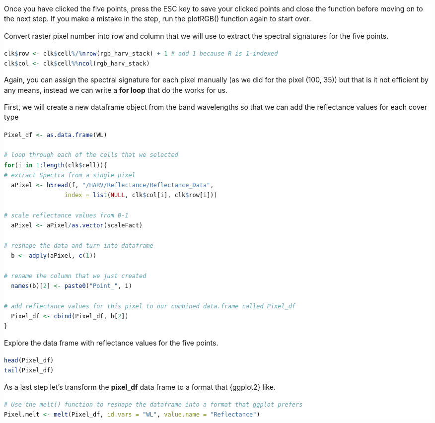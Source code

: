 Once you have clicked the five points, press the ESC key to save your
clicked points and close the function before moving on to the next step.
If you make a mistake in the step, run the plotRGB() function again to
start over.

Convert raster pixel number into row and column that we will use to
extract the spectral signatures for the five points.

``` r
clk$row <- clk$cell%/%nrow(rgb_harv_stack) + 1 # add 1 because R is 1-indexed
clk$col <- clk$cell%%ncol(rgb_harv_stack)
```

Again, you can assign the spectral signature for each pixel manually (as
we did for the pixel (100, 35)) but that is it not efficient by any
means, instead we can write a **for loop** that do the works for us.

First, we will create a new dataframe object from the band wavelengths
so that we can add the reflectance values for each cover type

``` r
Pixel_df <- as.data.frame(WL)

# loop through each of the cells that we selected
for(i in 1:length(clk$cell)){
# extract Spectra from a single pixel
  aPixel <- h5read(f, "/HARV/Reflectance/Reflectance_Data",
                 index = list(NULL, clk$col[i], clk$row[i]))

# scale reflectance values from 0-1
  aPixel <- aPixel/as.vector(scaleFact)

# reshape the data and turn into dataframe
  b <- adply(aPixel, c(1))

# rename the column that we just created
  names(b)[2] <- paste0("Point_", i)

# add reflectance values for this pixel to our combined data.frame called Pixel_df
  Pixel_df <- cbind(Pixel_df, b[2])
}
```

Explore the data frame with reflectance values for the five points.

``` r
head(Pixel_df)
tail(Pixel_df)
```

As a last step let’s transform the **pixel_df** data frame to a format
that {ggplot2} like.

``` r
# Use the melt() function to reshape the dataframe into a format that ggplot prefers
Pixel.melt <- melt(Pixel_df, id.vars = "WL", value.name = "Reflectance")
```
